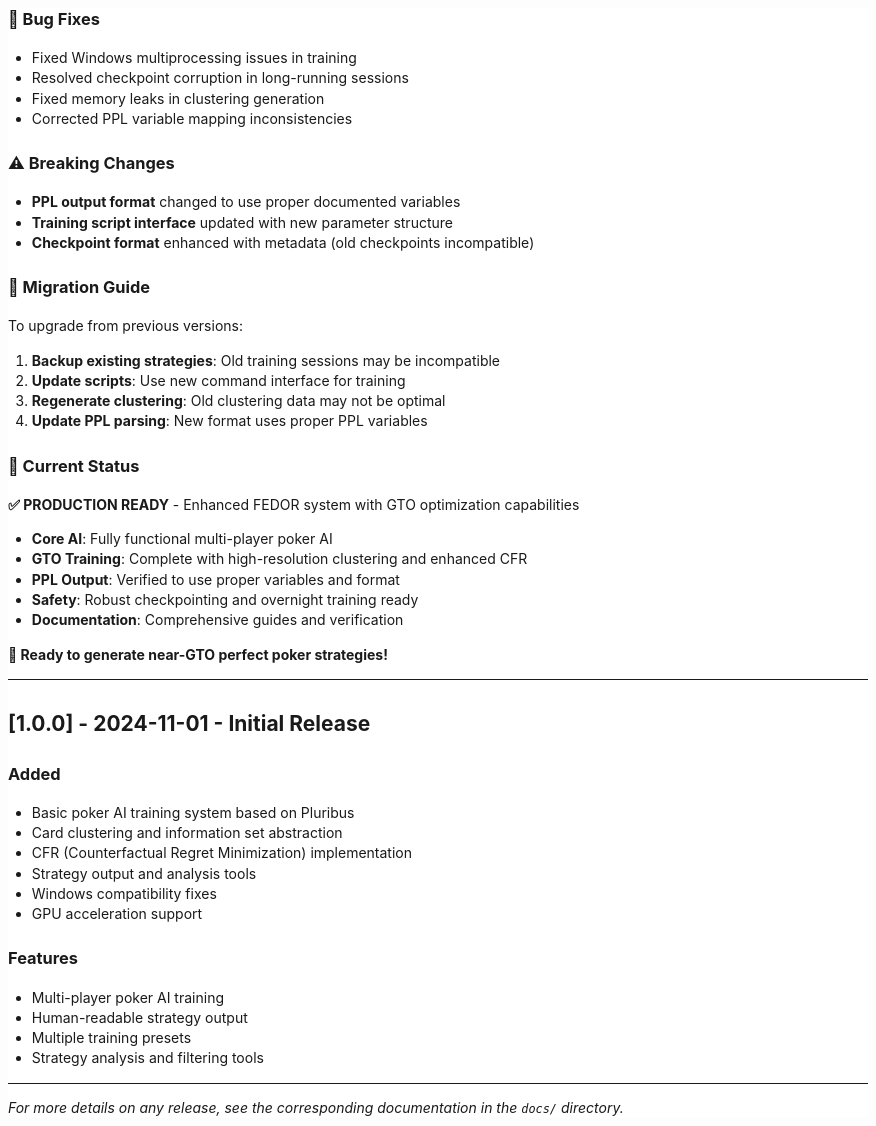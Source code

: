 ### 🐛 Bug Fixes

- Fixed Windows multiprocessing issues in training
- Resolved checkpoint corruption in long-running sessions
- Fixed memory leaks in clustering generation
- Corrected PPL variable mapping inconsistencies

### ⚠️ Breaking Changes

- **PPL output format** changed to use proper documented variables
- **Training script interface** updated with new parameter structure
- **Checkpoint format** enhanced with metadata (old checkpoints incompatible)

### 🔄 Migration Guide

To upgrade from previous versions:

1. **Backup existing strategies**: Old training sessions may be incompatible
2. **Update scripts**: Use new command interface for training
3. **Regenerate clustering**: Old clustering data may not be optimal
4. **Update PPL parsing**: New format uses proper PPL variables

### 🎯 Current Status

**✅ PRODUCTION READY** - Enhanced FEDOR system with GTO optimization capabilities

- **Core AI**: Fully functional multi-player poker AI
- **GTO Training**: Complete with high-resolution clustering and enhanced CFR
- **PPL Output**: Verified to use proper variables and format
- **Safety**: Robust checkpointing and overnight training ready
- **Documentation**: Comprehensive guides and verification

**🚀 Ready to generate near-GTO perfect poker strategies!**

---

## [1.0.0] - 2024-11-01 - Initial Release

### Added
- Basic poker AI training system based on Pluribus
- Card clustering and information set abstraction
- CFR (Counterfactual Regret Minimization) implementation
- Strategy output and analysis tools
- Windows compatibility fixes
- GPU acceleration support

### Features
- Multi-player poker AI training
- Human-readable strategy output
- Multiple training presets
- Strategy analysis and filtering tools

---

*For more details on any release, see the corresponding documentation in the `docs/` directory.* 